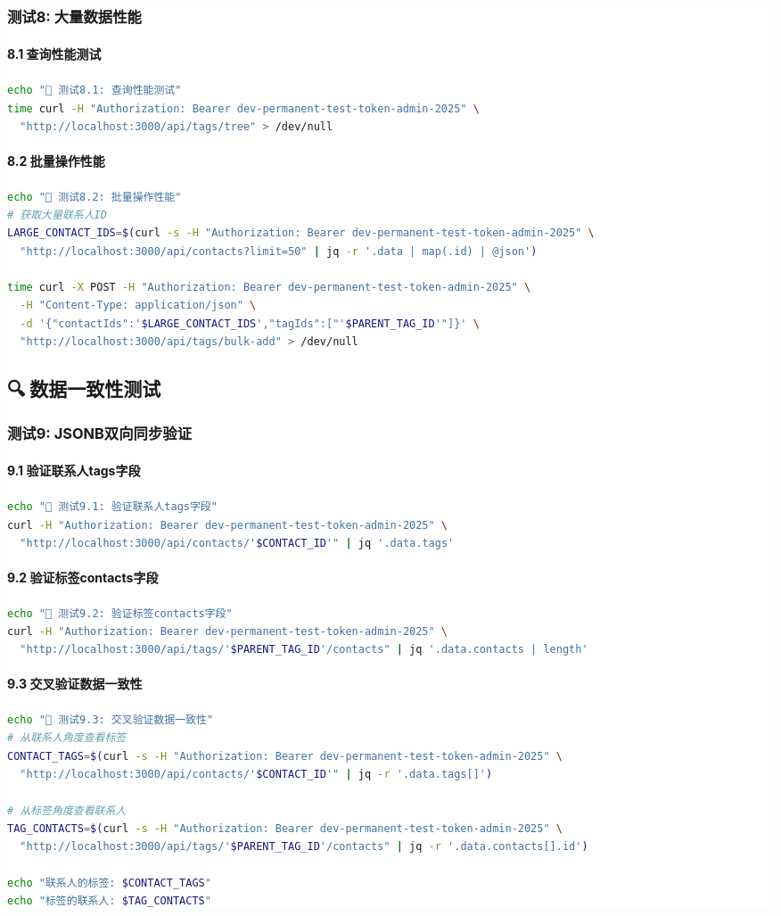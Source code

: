 ### 测试8: 大量数据性能

#### 8.1 查询性能测试
```bash
echo "🧪 测试8.1: 查询性能测试"
time curl -H "Authorization: Bearer dev-permanent-test-token-admin-2025" \
  "http://localhost:3000/api/tags/tree" > /dev/null
```

#### 8.2 批量操作性能
```bash
echo "🧪 测试8.2: 批量操作性能"
# 获取大量联系人ID
LARGE_CONTACT_IDS=$(curl -s -H "Authorization: Bearer dev-permanent-test-token-admin-2025" \
  "http://localhost:3000/api/contacts?limit=50" | jq -r '.data | map(.id) | @json')

time curl -X POST -H "Authorization: Bearer dev-permanent-test-token-admin-2025" \
  -H "Content-Type: application/json" \
  -d '{"contactIds":'$LARGE_CONTACT_IDS',"tagIds":["'$PARENT_TAG_ID'"]}' \
  "http://localhost:3000/api/tags/bulk-add" > /dev/null
```

## 🔍 数据一致性测试

### 测试9: JSONB双向同步验证

#### 9.1 验证联系人tags字段
```bash
echo "🧪 测试9.1: 验证联系人tags字段"
curl -H "Authorization: Bearer dev-permanent-test-token-admin-2025" \
  "http://localhost:3000/api/contacts/'$CONTACT_ID'" | jq '.data.tags'
```

#### 9.2 验证标签contacts字段
```bash
echo "🧪 测试9.2: 验证标签contacts字段"
curl -H "Authorization: Bearer dev-permanent-test-token-admin-2025" \
  "http://localhost:3000/api/tags/'$PARENT_TAG_ID'/contacts" | jq '.data.contacts | length'
```

#### 9.3 交叉验证数据一致性
```bash
echo "🧪 测试9.3: 交叉验证数据一致性"
# 从联系人角度查看标签
CONTACT_TAGS=$(curl -s -H "Authorization: Bearer dev-permanent-test-token-admin-2025" \
  "http://localhost:3000/api/contacts/'$CONTACT_ID'" | jq -r '.data.tags[]')

# 从标签角度查看联系人
TAG_CONTACTS=$(curl -s -H "Authorization: Bearer dev-permanent-test-token-admin-2025" \
  "http://localhost:3000/api/tags/'$PARENT_TAG_ID'/contacts" | jq -r '.data.contacts[].id')

echo "联系人的标签: $CONTACT_TAGS"
echo "标签的联系人: $TAG_CONTACTS"
```
